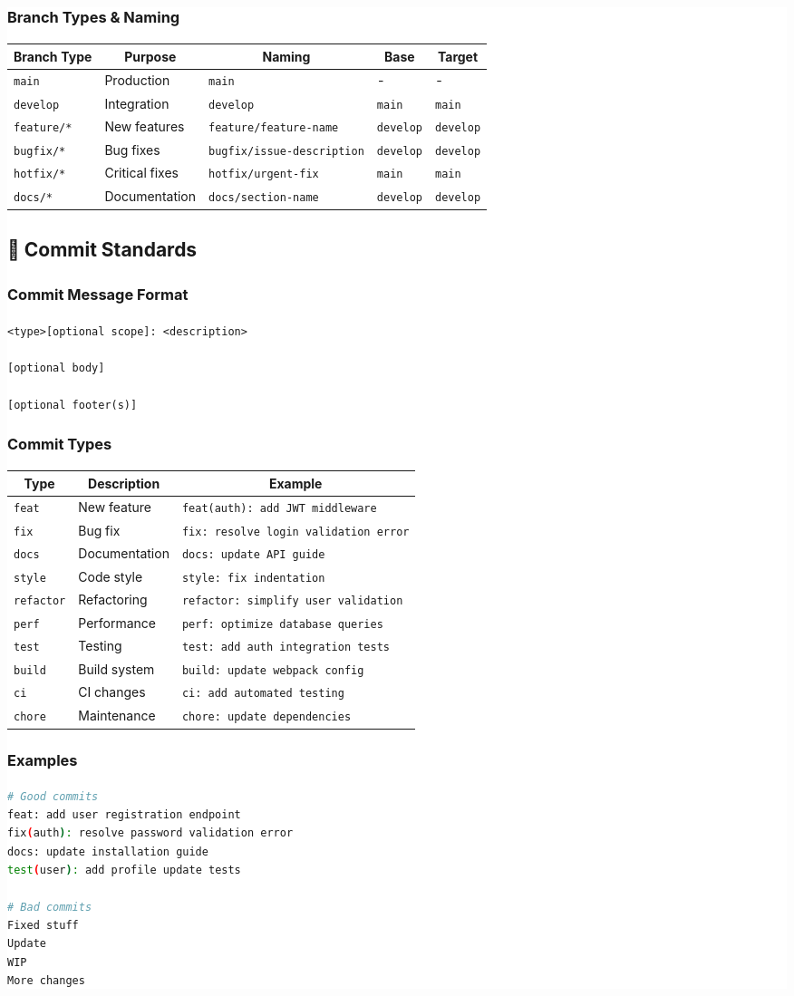 ### **Branch Types & Naming**

| Branch Type | Purpose | Naming | Base | Target |
|------------|---------|--------|------|--------|
| `main` | Production | `main` | - | - |
| `develop` | Integration | `develop` | `main` | `main` |
| `feature/*` | New features | `feature/feature-name` | `develop` | `develop` |
| `bugfix/*` | Bug fixes | `bugfix/issue-description` | `develop` | `develop` |
| `hotfix/*` | Critical fixes | `hotfix/urgent-fix` | `main` | `main` |
| `docs/*` | Documentation | `docs/section-name` | `develop` | `develop` |

## 📝 Commit Standards

### **Commit Message Format**
```
<type>[optional scope]: <description>

[optional body]

[optional footer(s)]
```

### **Commit Types**
| Type | Description | Example |
|------|-------------|----------|
| `feat` | New feature | `feat(auth): add JWT middleware` |
| `fix` | Bug fix | `fix: resolve login validation error` |
| `docs` | Documentation | `docs: update API guide` |
| `style` | Code style | `style: fix indentation` |
| `refactor` | Refactoring | `refactor: simplify user validation` |
| `perf` | Performance | `perf: optimize database queries` |
| `test` | Testing | `test: add auth integration tests` |
| `build` | Build system | `build: update webpack config` |
| `ci` | CI changes | `ci: add automated testing` |
| `chore` | Maintenance | `chore: update dependencies` |

### **Examples**
```bash
# Good commits
feat: add user registration endpoint
fix(auth): resolve password validation error
docs: update installation guide
test(user): add profile update tests

# Bad commits
Fixed stuff
Update
WIP
More changes
```
